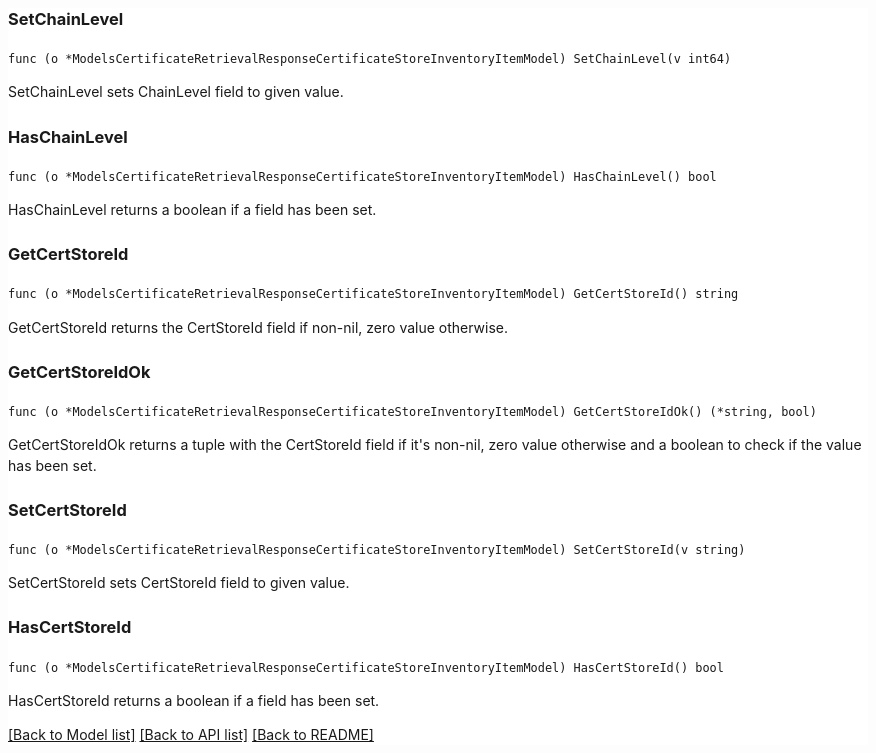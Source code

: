 ### SetChainLevel

`func (o *ModelsCertificateRetrievalResponseCertificateStoreInventoryItemModel) SetChainLevel(v int64)`

SetChainLevel sets ChainLevel field to given value.

### HasChainLevel

`func (o *ModelsCertificateRetrievalResponseCertificateStoreInventoryItemModel) HasChainLevel() bool`

HasChainLevel returns a boolean if a field has been set.

### GetCertStoreId

`func (o *ModelsCertificateRetrievalResponseCertificateStoreInventoryItemModel) GetCertStoreId() string`

GetCertStoreId returns the CertStoreId field if non-nil, zero value otherwise.

### GetCertStoreIdOk

`func (o *ModelsCertificateRetrievalResponseCertificateStoreInventoryItemModel) GetCertStoreIdOk() (*string, bool)`

GetCertStoreIdOk returns a tuple with the CertStoreId field if it's non-nil, zero value otherwise
and a boolean to check if the value has been set.

### SetCertStoreId

`func (o *ModelsCertificateRetrievalResponseCertificateStoreInventoryItemModel) SetCertStoreId(v string)`

SetCertStoreId sets CertStoreId field to given value.

### HasCertStoreId

`func (o *ModelsCertificateRetrievalResponseCertificateStoreInventoryItemModel) HasCertStoreId() bool`

HasCertStoreId returns a boolean if a field has been set.


[[Back to Model list]](../README.md#documentation-for-models) [[Back to API list]](../README.md#documentation-for-api-endpoints) [[Back to README]](../README.md)


